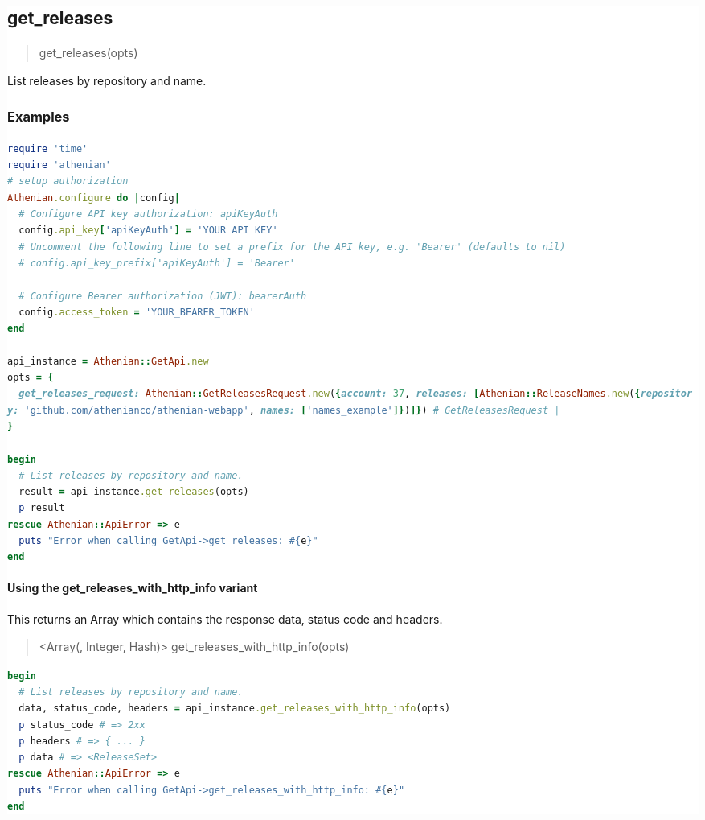 ## get_releases

> <ReleaseSet> get_releases(opts)

List releases by repository and name.

### Examples

```ruby
require 'time'
require 'athenian'
# setup authorization
Athenian.configure do |config|
  # Configure API key authorization: apiKeyAuth
  config.api_key['apiKeyAuth'] = 'YOUR API KEY'
  # Uncomment the following line to set a prefix for the API key, e.g. 'Bearer' (defaults to nil)
  # config.api_key_prefix['apiKeyAuth'] = 'Bearer'

  # Configure Bearer authorization (JWT): bearerAuth
  config.access_token = 'YOUR_BEARER_TOKEN'
end

api_instance = Athenian::GetApi.new
opts = {
  get_releases_request: Athenian::GetReleasesRequest.new({account: 37, releases: [Athenian::ReleaseNames.new({repository: 'github.com/athenianco/athenian-webapp', names: ['names_example']})]}) # GetReleasesRequest | 
}

begin
  # List releases by repository and name.
  result = api_instance.get_releases(opts)
  p result
rescue Athenian::ApiError => e
  puts "Error when calling GetApi->get_releases: #{e}"
end
```

#### Using the get_releases_with_http_info variant

This returns an Array which contains the response data, status code and headers.

> <Array(<ReleaseSet>, Integer, Hash)> get_releases_with_http_info(opts)

```ruby
begin
  # List releases by repository and name.
  data, status_code, headers = api_instance.get_releases_with_http_info(opts)
  p status_code # => 2xx
  p headers # => { ... }
  p data # => <ReleaseSet>
rescue Athenian::ApiError => e
  puts "Error when calling GetApi->get_releases_with_http_info: #{e}"
end
```

